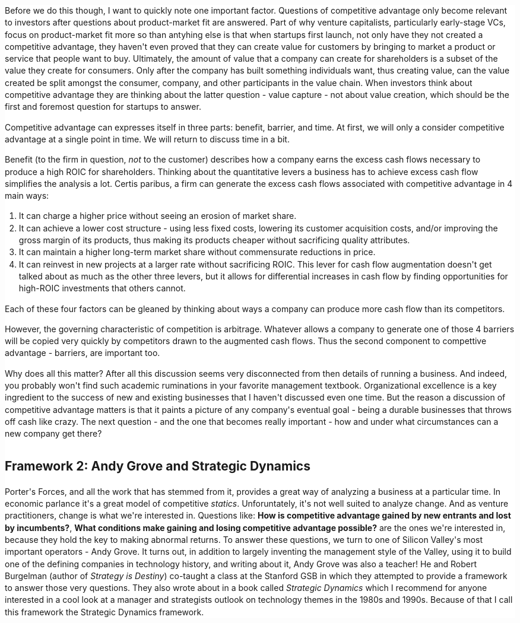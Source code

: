 Before we do this though, I want to quickly note one important factor. Questions of competitive advantage only become relevant to investors after questions about product-market fit are answered. Part of why venture capitalists, particularly early-stage VCs, focus on product-market fit more so than antyhing else is that when startups first launch, not only have they not created a competitive advantage, they haven't even proved that they can create value for customers by bringing to market a product or service that people want to buy. Ultimately, the amount of value that a company can create for shareholders is a subset of the value they create for consumers. Only after the company has built something individuals want, thus creating value, can the value created be split amongst the consumer, company, and other participants in the value chain. When investors think about competitive advantage they are thinking about the latter question - value capture - not about value creation, which should be the first and foremost question for startups to answer.

Competitive advantage can expresses itself in three parts: benefit, barrier, and time. At first, we will only a consider competitive advantage at a single point in time. We will return to discuss time in a bit. 

Benefit (to the firm in question, _not_ to the customer) describes how a company earns the excess cash flows necessary to produce a high ROIC for shareholders. Thinking about the quantitative levers a business has to achieve excess cash flow simplifies the analysis a lot. Certis paribus, a firm can generate the excess cash flows associated with competitive advantage in 4 main ways:
1. It can charge a higher price without seeing an erosion of market share.
2. It can achieve a lower cost structure - using less fixed costs, lowering its customer acquisition costs, and/or improving the gross margin of its products, thus making its products cheaper without sacrificing quality attributes. 
3. It can maintain a higher long-term market share without commensurate reductions in price.
4. It can reinvest in new projects at a larger rate without sacrificing ROIC. This lever for cash flow  augmentation doesn't get talked about as much as the other three levers, but it allows for differential increases in cash flow by finding opportunities for high-ROIC investments that others cannot. 

Each of these four factors can be gleaned by thinking about ways a company can produce more cash flow than its competitors.

However, the governing characteristic of competition is arbitrage. Whatever allows a company to generate one of those 4 barriers will be copied very quickly by competitors drawn to the augmented cash flows. Thus the second component to compettive advantage - barriers, are important too.



Why does all this matter? After all this discussion seems very disconnected from then details of running a business. And indeed, you probably won't find such academic ruminations in your favorite management textbook. Organizational excellence is a key ingredient to the success of new and existing businesses that I haven't discussed even one time. But the reason a discussion of competitive advantage matters is that it paints a picture of any company's eventual goal - being a durable businesses that throws off cash like crazy. The next question - and the one that becomes really important - how and under what circumstances can a new company get there?  

## Framework 2: Andy Grove and Strategic Dynamics

Porter's Forces, and all the work that has stemmed from it, provides a great way of analyzing a business at a particular time. In economic parlance it's a great model of competitive _statics_. Unforuntately, it's not well suited to analyze change. And as venture practitioners, change is what we're interested in. Questions like: **How is competitive advantage gained by new entrants and lost by incumbents?**, **What conditions make gaining and losing competitive advantage possible?**  are the ones we're interested in, because they hold the key to making abnormal returns. To answer these questions, we turn to one of Silicon Valley's most important operators - Andy Grove. It turns out, in addition to largely inventing the management style of the Valley, using it to build one of the defining companies in technology history, and writing about it, Andy Grove was also a teacher! He and Robert Burgelman (author of _Strategy is Destiny_) co-taught a class at the Stanford GSB in which they attempted to provide a framework to answer those very questions. They also wrote about in a book called _Strategic Dynamics_ which I recommend for anyone interested in a cool look at a manager and strategists outlook on technology themes in the 1980s and 1990s. Because of that I call this framework the Strategic Dynamics framework.
